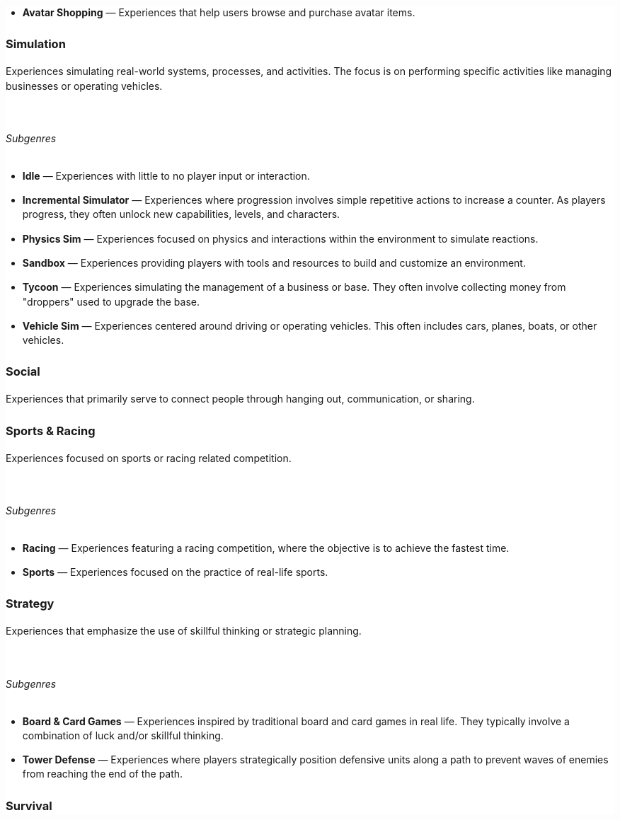 - **Avatar Shopping** — Experiences that help users browse and purchase avatar items.

### Simulation

Experiences simulating real-world systems, processes, and activities. The focus is on performing specific activities like managing businesses or operating vehicles.

<br/>
<h6>Subgenres</h6>

- **Idle** — Experiences with little to no player input or interaction.

- **Incremental Simulator** — Experiences where progression involves simple repetitive actions to increase a counter. As players progress, they often unlock new capabilities, levels, and characters.

- **Physics Sim** — Experiences focused on physics and interactions within the environment to simulate reactions.

- **Sandbox** — Experiences providing players with tools and resources to build and customize an environment.

- **Tycoon** — Experiences simulating the management of a business or base. They often involve collecting money from "droppers" used to upgrade the base.

- **Vehicle Sim** — Experiences centered around driving or operating vehicles. This often includes cars, planes, boats, or other vehicles.

### Social

Experiences that primarily serve to connect people through hanging out, communication, or sharing.

### Sports & Racing

Experiences focused on sports or racing related competition.

<br/>
<h6>Subgenres</h6>

- **Racing** — Experiences featuring a racing competition, where the objective is to achieve the fastest time.

- **Sports** — Experiences focused on the practice of real-life sports.

### Strategy

Experiences that emphasize the use of skillful thinking or strategic planning.

<br/>
<h6>Subgenres</h6>

- **Board & Card Games** — Experiences inspired by traditional board and card games in real life. They typically involve a combination of luck and/or skillful thinking.

- **Tower Defense** — Experiences where players strategically position defensive units along a path to prevent waves of enemies from reaching the end of the path.

### Survival
